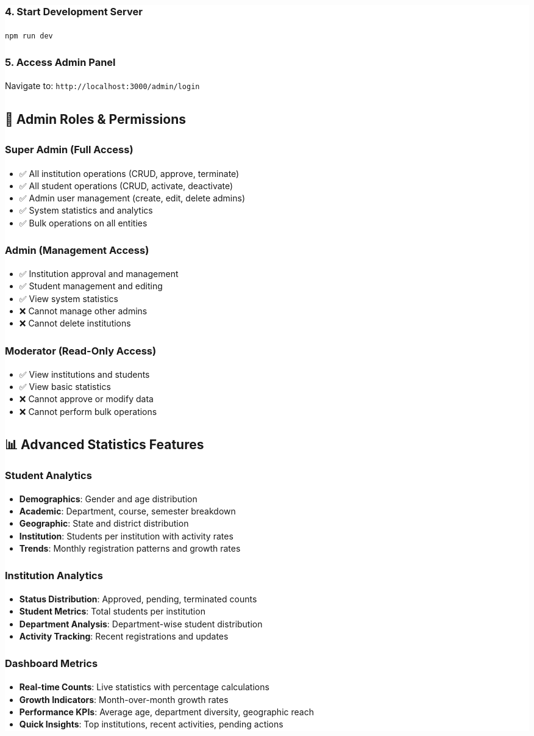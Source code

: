 ### 4. **Start Development Server**
```bash
npm run dev
```

### 5. **Access Admin Panel**
Navigate to: `http://localhost:3000/admin/login`

## 🔑 **Admin Roles & Permissions**

### **Super Admin** (Full Access)
- ✅ All institution operations (CRUD, approve, terminate)
- ✅ All student operations (CRUD, activate, deactivate)
- ✅ Admin user management (create, edit, delete admins)
- ✅ System statistics and analytics
- ✅ Bulk operations on all entities

### **Admin** (Management Access)
- ✅ Institution approval and management
- ✅ Student management and editing
- ✅ View system statistics
- ❌ Cannot manage other admins
- ❌ Cannot delete institutions

### **Moderator** (Read-Only Access)
- ✅ View institutions and students
- ✅ View basic statistics
- ❌ Cannot approve or modify data
- ❌ Cannot perform bulk operations

## 📊 **Advanced Statistics Features**

### **Student Analytics**
- **Demographics**: Gender and age distribution
- **Academic**: Department, course, semester breakdown
- **Geographic**: State and district distribution
- **Institution**: Students per institution with activity rates
- **Trends**: Monthly registration patterns and growth rates

### **Institution Analytics**
- **Status Distribution**: Approved, pending, terminated counts
- **Student Metrics**: Total students per institution
- **Department Analysis**: Department-wise student distribution
- **Activity Tracking**: Recent registrations and updates

### **Dashboard Metrics**
- **Real-time Counts**: Live statistics with percentage calculations
- **Growth Indicators**: Month-over-month growth rates
- **Performance KPIs**: Average age, department diversity, geographic reach
- **Quick Insights**: Top institutions, recent activities, pending actions
